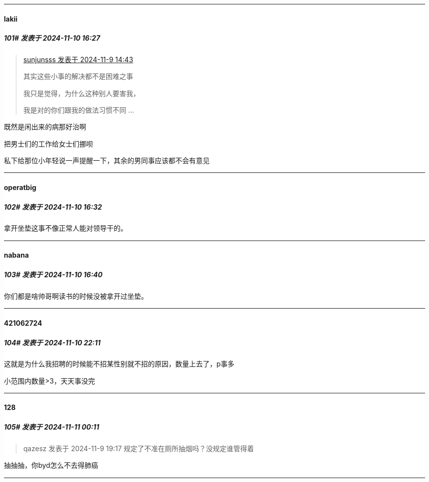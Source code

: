 
*****

####  lakii  
##### 101#       发表于 2024-11-10 16:27

<blockquote><a href="httphttps://bbs.saraba1st.com/2b/forum.php?mod=redirect&amp;goto=findpost&amp;pid=66656143&amp;ptid=2206294" target="_blank">sunjunsss 发表于 2024-11-9 14:43</a>

其实这些小事的解决都不是困难之事

我只是觉得，为什么这种别人要害我，

我是对的你们跟我的做法习惯不同 ...</blockquote>
既然是闲出来的病那好治啊

把男士们的工作给女士们挪呗

私下给那位小年轻说一声提醒一下，其余的男同事应该都不会有意见


*****

####  operatbig  
##### 102#       发表于 2024-11-10 16:32

拿开坐垫这事不像正常人能对领导干的。


*****

####  nabana  
##### 103#       发表于 2024-11-10 16:40

你们都是啥帅哥啊读书的时候没被拿开过坐垫。


*****

####  421062724  
##### 104#       发表于 2024-11-10 22:11

这就是为什么我招聘的时候能不招某性别就不招的原因，数量上去了，p事多

小范围内数量&gt;3，天天事没完


*****

####  128  
##### 105#       发表于 2024-11-11 00:11

<blockquote>qazesz 发表于 2024-11-9 19:17
规定了不准在厕所抽烟吗？没规定谁管得着</blockquote>
抽抽抽，你byd怎么不去得肺癌


*****
